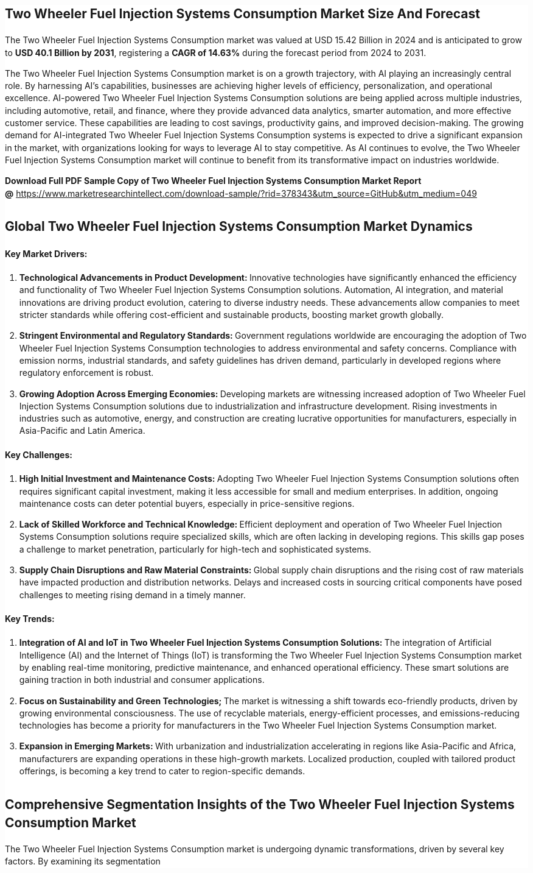 <h2>Two Wheeler Fuel Injection Systems Consumption Market Size And Forecast</h2><p>The Two Wheeler Fuel Injection Systems Consumption market was valued at USD 15.42 Billion in 2024 and is anticipated to grow to <strong>USD 40.1 Billion by 2031</strong>, registering a <strong>CAGR of 14.63%</strong> during the forecast period from 2024 to 2031.</p><p>The Two Wheeler Fuel Injection Systems Consumption market is on a growth trajectory, with AI playing an increasingly central role. By harnessing AI’s capabilities, businesses are achieving higher levels of efficiency, personalization, and operational excellence. AI-powered Two Wheeler Fuel Injection Systems Consumption solutions are being applied across multiple industries, including automotive, retail, and finance, where they provide advanced data analytics, smarter automation, and more effective customer service. These capabilities are leading to cost savings, productivity gains, and improved decision-making. The growing demand for AI-integrated Two Wheeler Fuel Injection Systems Consumption systems is expected to drive a significant expansion in the market, with organizations looking for ways to leverage AI to stay competitive. As AI continues to evolve, the Two Wheeler Fuel Injection Systems Consumption market will continue to benefit from its transformative impact on industries worldwide.</p><p><strong>Download Full PDF Sample Copy of Two Wheeler Fuel Injection Systems Consumption Market Report @</strong>&nbsp;<a href="https://www.marketresearchintellect.com/download-sample/?rid=378343&amp;utm_source=GitHub&amp;utm_medium=049">https://www.marketresearchintellect.com/download-sample/?rid=378343&amp;utm_source=GitHub&amp;utm_medium=049</a></p><h2>Global Two Wheeler Fuel Injection Systems Consumption Market Dynamics</h2><h4><strong>Key Market Drivers:</strong></h4><ol><li><p><strong>Technological Advancements in Product Development:&nbsp;</strong>Innovative technologies have significantly enhanced the efficiency and functionality of Two Wheeler Fuel Injection Systems Consumption solutions. Automation, AI integration, and material innovations are driving product evolution, catering to diverse industry needs. These advancements allow companies to meet stricter standards while offering cost-efficient and sustainable products, boosting market growth globally.</p></li><li><p><strong>Stringent Environmental and Regulatory Standards:&nbsp;</strong>Government regulations worldwide are encouraging the adoption of Two Wheeler Fuel Injection Systems Consumption technologies to address environmental and safety concerns. Compliance with emission norms, industrial standards, and safety guidelines has driven demand, particularly in developed regions where regulatory enforcement is robust.</p></li><li><p><strong>Growing Adoption Across Emerging Economies:&nbsp;</strong>Developing markets are witnessing increased adoption of Two Wheeler Fuel Injection Systems Consumption solutions due to industrialization and infrastructure development. Rising investments in industries such as automotive, energy, and construction are creating lucrative opportunities for manufacturers, especially in Asia-Pacific and Latin America.</p></li></ol><h4><strong>Key Challenges:</strong></h4><ol><li><p><strong>High Initial Investment and Maintenance Costs:&nbsp;</strong>Adopting Two Wheeler Fuel Injection Systems Consumption solutions often requires significant capital investment, making it less accessible for small and medium enterprises. In addition, ongoing maintenance costs can deter potential buyers, especially in price-sensitive regions.</p></li><li><p><strong>Lack of Skilled Workforce and Technical Knowledge:&nbsp;</strong>Efficient deployment and operation of Two Wheeler Fuel Injection Systems Consumption solutions require specialized skills, which are often lacking in developing regions. This skills gap poses a challenge to market penetration, particularly for high-tech and sophisticated systems.</p></li><li><p><strong>Supply Chain Disruptions and Raw Material Constraints:&nbsp;</strong>Global supply chain disruptions and the rising cost of raw materials have impacted production and distribution networks. Delays and increased costs in sourcing critical components have posed challenges to meeting rising demand in a timely manner.</p></li></ol><h4><strong>Key Trends:</strong></h4><ol><li><p><strong>Integration of AI and IoT in Two Wheeler Fuel Injection Systems Consumption Solutions:&nbsp;</strong>The integration of Artificial Intelligence (AI) and the Internet of Things (IoT) is transforming the Two Wheeler Fuel Injection Systems Consumption market by enabling real-time monitoring, predictive maintenance, and enhanced operational efficiency. These smart solutions are gaining traction in both industrial and consumer applications.</p></li><li><p><strong>Focus on Sustainability and Green Technologies;&nbsp;</strong>The market is witnessing a shift towards eco-friendly products, driven by growing environmental consciousness. The use of recyclable materials, energy-efficient processes, and emissions-reducing technologies has become a priority for manufacturers in the Two Wheeler Fuel Injection Systems Consumption market.</p></li><li><p><strong>Expansion in Emerging Markets:&nbsp;</strong>With urbanization and industrialization accelerating in regions like Asia-Pacific and Africa, manufacturers are expanding operations in these high-growth markets. Localized production, coupled with tailored product offerings, is becoming a key trend to cater to region-specific demands.</p></li></ol><div class="article-main__content" data-test-id="publishing-text-block"><h2>Comprehensive Segmentation Insights of the Two Wheeler Fuel Injection Systems Consumption Market</h2><p>The Two Wheeler Fuel Injection Systems Consumption market is undergoing dynamic transformations, driven by several key factors. By examining its segmentation